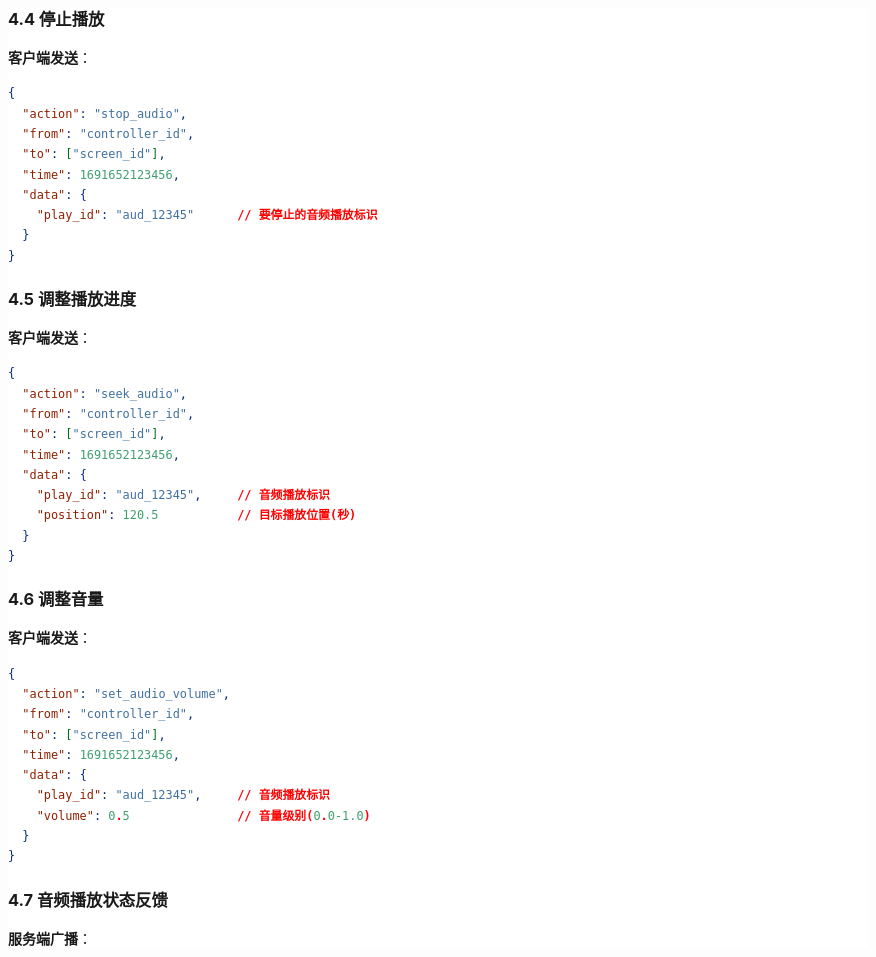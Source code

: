 ### 4.4 停止播放

**客户端发送**：

```json
{
  "action": "stop_audio",
  "from": "controller_id",
  "to": ["screen_id"],
  "time": 1691652123456,
  "data": {
    "play_id": "aud_12345"      // 要停止的音频播放标识
  }
}
```

### 4.5 调整播放进度

**客户端发送**：

```json
{
  "action": "seek_audio",
  "from": "controller_id",
  "to": ["screen_id"],
  "time": 1691652123456,
  "data": {
    "play_id": "aud_12345",     // 音频播放标识
    "position": 120.5           // 目标播放位置(秒)
  }
}
```

### 4.6 调整音量

**客户端发送**：

```json
{
  "action": "set_audio_volume",
  "from": "controller_id",
  "to": ["screen_id"],
  "time": 1691652123456,
  "data": {
    "play_id": "aud_12345",     // 音频播放标识
    "volume": 0.5               // 音量级别(0.0-1.0)
  }
}
```

### 4.7 音频播放状态反馈

**服务端广播**：
